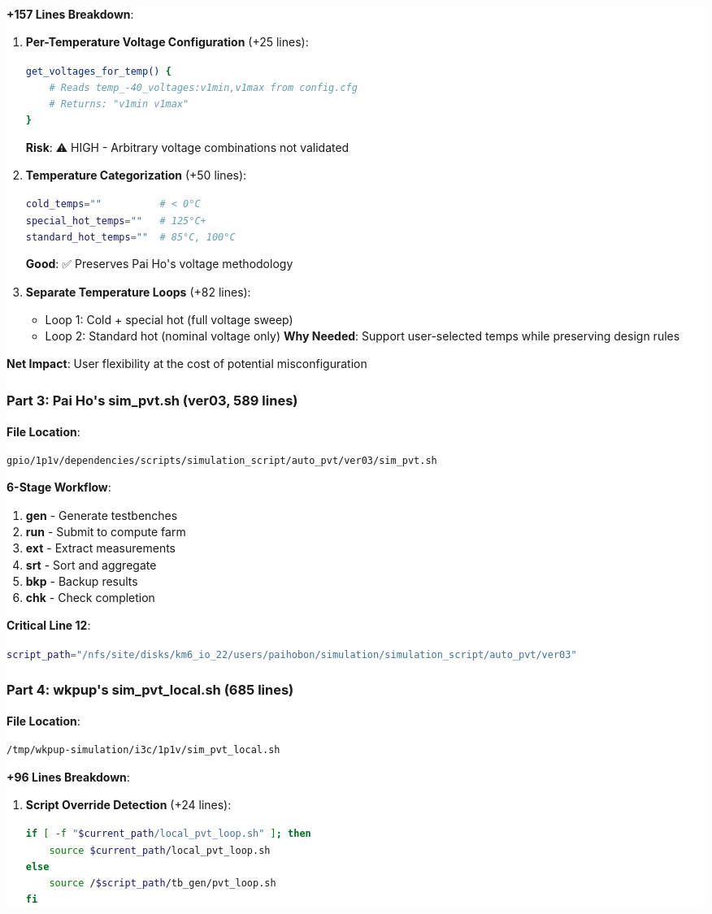 **+157 Lines Breakdown**:

1. **Per-Temperature Voltage Configuration** (+25 lines):
   ```bash
   get_voltages_for_temp() {
       # Reads temp_-40_voltages:v1min,v1max from config.cfg
       # Returns: "v1min v1max"
   }
   ```
   **Risk**: ⚠️ HIGH - Arbitrary voltage combinations not validated

2. **Temperature Categorization** (+50 lines):
   ```bash
   cold_temps=""          # < 0°C
   special_hot_temps=""   # 125°C+
   standard_hot_temps=""  # 85°C, 100°C
   ```
   **Good**: ✅ Preserves Pai Ho's voltage methodology

3. **Separate Temperature Loops** (+82 lines):
   - Loop 1: Cold + special hot (full voltage sweep)
   - Loop 2: Standard hot (nominal voltage only)
   **Why Needed**: Support user-selected temps while preserving design rules

**Net Impact**: User flexibility at the cost of potential misconfiguration

### Part 3: Pai Ho's sim_pvt.sh (ver03, 589 lines)

**File Location**:
```
gpio/1p1v/dependencies/scripts/simulation_script/auto_pvt/ver03/sim_pvt.sh
```

**6-Stage Workflow**:
1. **gen** - Generate testbenches
2. **run** - Submit to compute farm
3. **ext** - Extract measurements
4. **srt** - Sort and aggregate
5. **bkp** - Backup results
6. **chk** - Check completion

**Critical Line 12**:
```bash
script_path="/nfs/site/disks/km6_io_22/users/paihobon/simulation/simulation_script/auto_pvt/ver03"
```

### Part 4: wkpup's sim_pvt_local.sh (685 lines)

**File Location**:
```
/tmp/wkpup-simulation/i3c/1p1v/sim_pvt_local.sh
```

**+96 Lines Breakdown**:

1. **Script Override Detection** (+24 lines):
   ```bash
   if [ -f "$current_path/local_pvt_loop.sh" ]; then
       source $current_path/local_pvt_loop.sh
   else
       source /$script_path/tb_gen/pvt_loop.sh
   fi
   ```
